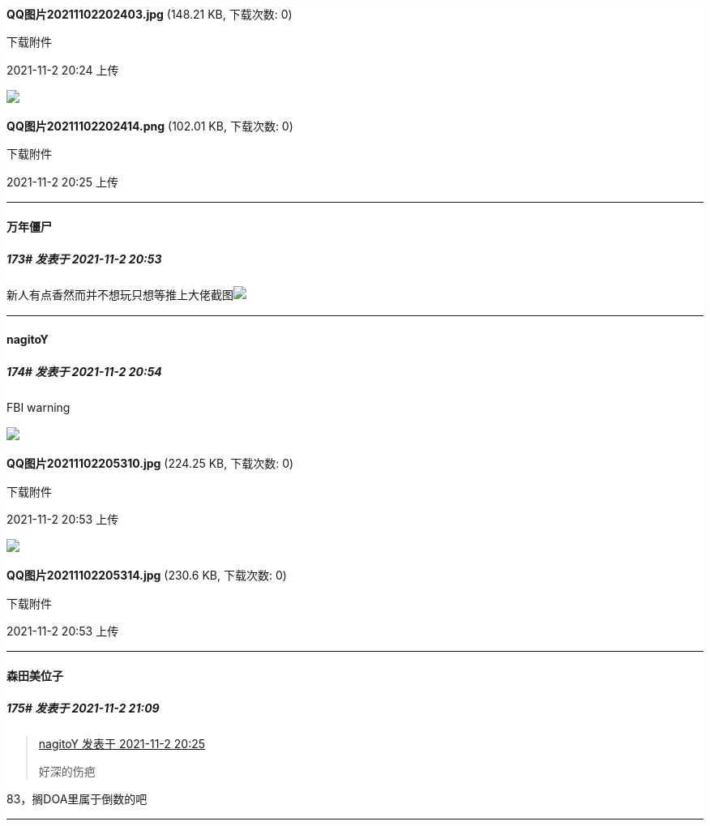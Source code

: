 <strong>QQ图片20211102202403.jpg</strong> (148.21 KB, 下载次数: 0)

下载附件

2021-11-2 20:24 上传

<img src="https://img.saraba1st.com/forum/202111/02/202500qd6qkdbm0q6ziibq.png" referrerpolicy="no-referrer">

<strong>QQ图片20211102202414.png</strong> (102.01 KB, 下载次数: 0)

下载附件

2021-11-2 20:25 上传

*****

####  万年僵尸  
##### 173#       发表于 2021-11-2 20:53

新人有点香然而并不想玩只想等推上大佬截图<img src="https://static.saraba1st.com/image/smiley/carton2017/046.png" referrerpolicy="no-referrer">

*****

####  nagitoY  
##### 174#       发表于 2021-11-2 20:54

FBI warning

<img src="https://img.saraba1st.com/forum/202111/02/205347nr0tlzcg6cqada8d.jpg" referrerpolicy="no-referrer">

<strong>QQ图片20211102205310.jpg</strong> (224.25 KB, 下载次数: 0)

下载附件

2021-11-2 20:53 上传

<img src="https://img.saraba1st.com/forum/202111/02/205351fx3ehwqzf87sf3pv.jpg" referrerpolicy="no-referrer">

<strong>QQ图片20211102205314.jpg</strong> (230.6 KB, 下载次数: 0)

下载附件

2021-11-2 20:53 上传

*****

####  森田美位子  
##### 175#       发表于 2021-11-2 21:09

<blockquote><a href="httphttps://bbs.saraba1st.com/2b/forum.php?mod=redirect&amp;goto=findpost&amp;pid=53383806&amp;ptid=2025263" target="_blank">nagitoY 发表于 2021-11-2 20:25</a>

好深的伤疤</blockquote>
83，搁DOA里属于倒数的吧

*****
